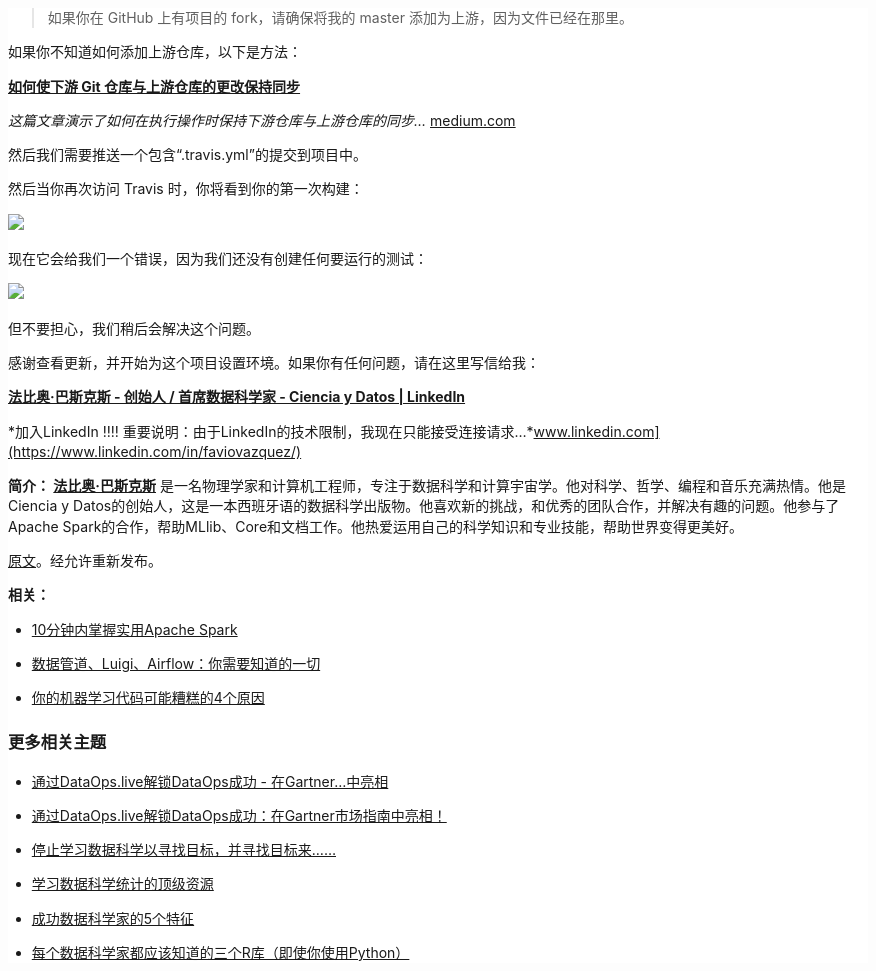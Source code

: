 > 如果你在 GitHub 上有项目的 fork，请确保将我的 master 添加为上游，因为文件已经在那里。

如果你不知道如何添加上游仓库，以下是方法：

[**如何使下游 Git 仓库与上游仓库的更改保持同步**](https://medium.com/sweetmeat/how-to-keep-a-downstream-git-repository-current-with-upstream-repository-changes-10b76fad6d97)

*这篇文章演示了如何在执行操作时保持下游仓库与上游仓库的同步…* [medium.com](https://medium.com/sweetmeat/how-to-keep-a-downstream-git-repository-current-with-upstream-repository-changes-10b76fad6d97)

然后我们需要推送一个包含“.travis.yml”的提交到项目中。

然后当你再次访问 Travis 时，你将看到你的第一次构建：

![](../Images/f625eb8ba96a7abed1df2c7faf6cc7a6.png)

现在它会给我们一个错误，因为我们还没有创建任何要运行的测试：

![](../Images/09c18bfe5a7d72e6cf6d6cb28dbaa670.png)

但不要担心，我们稍后会解决这个问题。

感谢查看更新，并开始为这个项目设置环境。如果你有任何问题，请在这里写信给我：

[**法比奥·巴斯克斯 - 创始人 / 首席数据科学家 - Ciencia y Datos | LinkedIn**](https://www.linkedin.com/in/faviovazquez/)

*加入LinkedIn ‼️‼️ 重要说明：由于LinkedIn的技术限制，我现在只能接受连接请求…*www.linkedin.com](https://www.linkedin.com/in/faviovazquez/)

**简介： [法比奥·巴斯克斯](https://www.linkedin.com/in/faviovazquez/)** 是一名物理学家和计算机工程师，专注于数据科学和计算宇宙学。他对科学、哲学、编程和音乐充满热情。他是Ciencia y Datos的创始人，这是一本西班牙语的数据科学出版物。他喜欢新的挑战，和优秀的团队合作，并解决有趣的问题。他参与了Apache Spark的合作，帮助MLlib、Core和文档工作。他热爱运用自己的科学知识和专业技能，帮助世界变得更美好。

[原文](https://towardsdatascience.com/data-science-with-optimus-part-2-setting-your-dataops-environment-248b0bd3bce3)。经允许重新发布。

**相关：**

+   [10分钟内掌握实用Apache Spark](/2019/01/practical-apache-spark-10-minutes.html)

+   [数据管道、Luigi、Airflow：你需要知道的一切](/2019/03/data-pipelines-luigi-airflow-everything-need-know.html)

+   [你的机器学习代码可能糟糕的4个原因](/2019/02/4-reasons-machine-learning-code-probably-bad.html)

### 更多相关主题

+   [通过DataOps.live解锁DataOps成功 - 在Gartner…中亮相](https://www.kdnuggets.com/2023/07/dataopslive-unlock-dataops-success-featured-gartner-market-guide.html)

+   [通过DataOps.live解锁DataOps成功：在Gartner市场指南中亮相！](https://www.kdnuggets.com/2023/07/dataopslive-unlock-dataops-success-featured-gartner-market-guide-2.html)

+   [停止学习数据科学以寻找目标，并寻找目标来……](https://www.kdnuggets.com/2021/12/stop-learning-data-science-find-purpose.html)

+   [学习数据科学统计的顶级资源](https://www.kdnuggets.com/2021/12/springboard-top-resources-learn-data-science-statistics.html)

+   [成功数据科学家的5个特征](https://www.kdnuggets.com/2021/12/5-characteristics-successful-data-scientist.html)

+   [每个数据科学家都应该知道的三个R库（即使你使用Python）](https://www.kdnuggets.com/2021/12/three-r-libraries-every-data-scientist-know-even-python.html)
